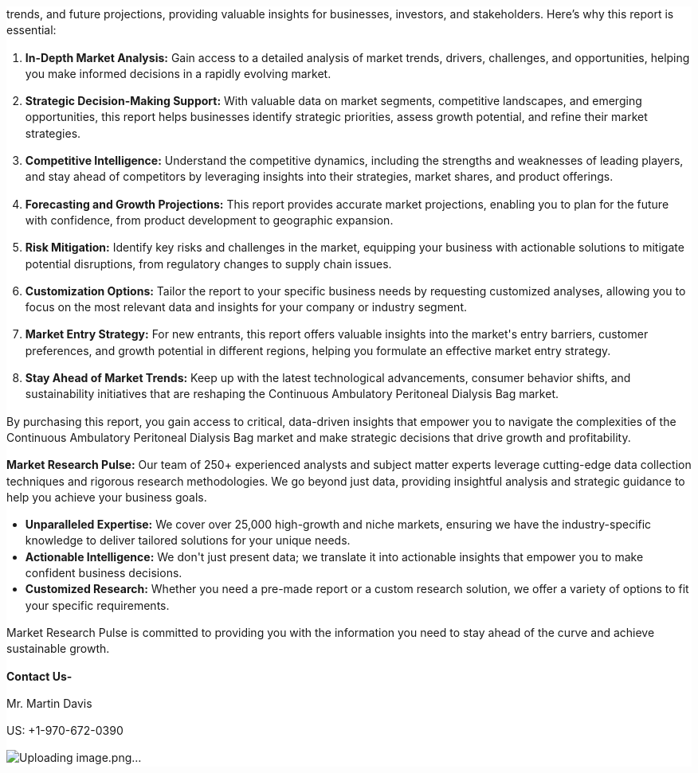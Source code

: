 trends, and future projections, providing valuable insights for businesses, investors, and stakeholders. Here&rsquo;s why this report is essential:</p><ol><li><p><strong>In-Depth Market Analysis:</strong> Gain access to a detailed analysis of market trends, drivers, challenges, and opportunities, helping you make informed decisions in a rapidly evolving market.</p></li><li><p><strong>Strategic Decision-Making Support:</strong> With valuable data on market segments, competitive landscapes, and emerging opportunities, this report helps businesses identify strategic priorities, assess growth potential, and refine their market strategies.</p></li><li><p><strong>Competitive Intelligence:</strong> Understand the competitive dynamics, including the strengths and weaknesses of leading players, and stay ahead of competitors by leveraging insights into their strategies, market shares, and product offerings.</p></li><li><p><strong>Forecasting and Growth Projections:</strong> This report provides accurate market projections, enabling you to plan for the future with confidence, from product development to geographic expansion.</p></li><li><p><strong>Risk Mitigation:</strong> Identify key risks and challenges in the market, equipping your business with actionable solutions to mitigate potential disruptions, from regulatory changes to supply chain issues.</p></li><li><p><strong>Customization Options:</strong> Tailor the report to your specific business needs by requesting customized analyses, allowing you to focus on the most relevant data and insights for your company or industry segment.</p></li><li><p><strong>Market Entry Strategy:</strong> For new entrants, this report offers valuable insights into the market's entry barriers, customer preferences, and growth potential in different regions, helping you formulate an effective market entry strategy.</p></li><li><p><strong>Stay Ahead of Market Trends:</strong> Keep up with the latest technological advancements, consumer behavior shifts, and sustainability initiatives that are reshaping the Continuous Ambulatory Peritoneal Dialysis Bag market.</p></li></ol><p>By purchasing this report, you gain access to critical, data-driven insights that empower you to navigate the complexities of the Continuous Ambulatory Peritoneal Dialysis Bag market and make strategic decisions that drive growth and profitability.</p><p><strong>Market Research Pulse:</strong>&nbsp;Our team of 250+ experienced analysts and subject matter experts leverage cutting-edge data collection techniques and rigorous research methodologies. We go beyond just data, providing insightful analysis and strategic guidance to help you achieve your business goals.</p><ul><li><strong>Unparalleled Expertise:</strong>&nbsp;We cover over 25,000 high-growth and niche markets, ensuring we have the industry-specific knowledge to deliver tailored solutions for your unique needs.</li><li><strong>Actionable Intelligence:</strong>&nbsp;We don't just present data; we translate it into actionable insights that empower you to make confident business decisions.</li><li><strong>Customized Research:</strong>&nbsp;Whether you need a pre-made report or a custom research solution, we offer a variety of options to fit your specific requirements.</li></ul><p>Market Research Pulse is committed to providing you with the information you need to stay ahead of the curve and achieve sustainable growth.</p><p><strong>Contact Us-</strong></p><p>Mr. Martin Davis</p><p>US: +1-970-672-0390</p>
![Uploading image.png…]()
